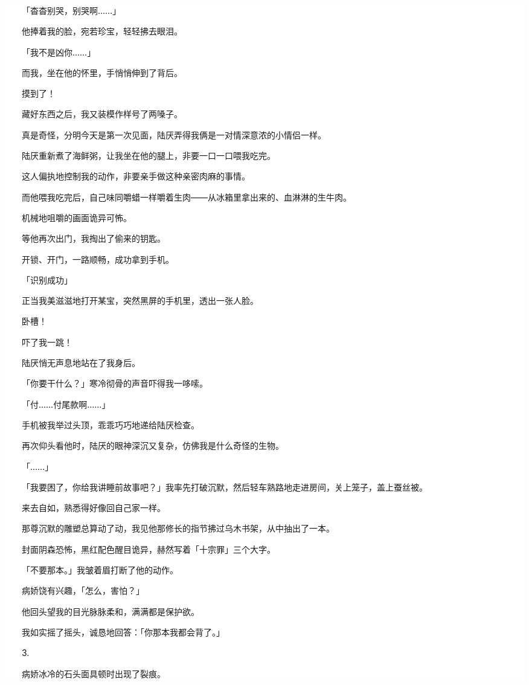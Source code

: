 &emsp;&emsp;「杳杳别哭，别哭啊……」  
  
&emsp;&emsp;他捧着我的脸，宛若珍宝，轻轻拂去眼泪。  
  
&emsp;&emsp;「我不是凶你……」  
  
&emsp;&emsp;而我，坐在他的怀里，手悄悄伸到了背后。  
  
&emsp;&emsp;摸到了！  
  
&emsp;&emsp;藏好东西之后，我又装模作样号了两嗓子。  
  
&emsp;&emsp;真是奇怪，分明今天是第一次见面，陆厌弄得我俩是一对情深意浓的小情侣一样。  
  
&emsp;&emsp;陆厌重新煮了海鲜粥，让我坐在他的腿上，非要一口一口喂我吃完。  
  
&emsp;&emsp;这人偏执地控制我的动作，非要亲手做这种亲密肉麻的事情。  
  
&emsp;&emsp;而他喂我吃完后，自己味同嚼蜡一样嚼着生肉——从冰箱里拿出来的、血淋淋的生牛肉。  
  
&emsp;&emsp;机械地咀嚼的画面诡异可怖。  
  
&emsp;&emsp;等他再次出门，我掏出了偷来的钥匙。  
  
&emsp;&emsp;开锁、开门，一路顺畅，成功拿到手机。  
  
&emsp;&emsp;「识别成功」  
  
&emsp;&emsp;正当我美滋滋地打开某宝，突然黑屏的手机里，透出一张人脸。  
  
&emsp;&emsp;卧槽！  
  
&emsp;&emsp;吓了我一跳！  
  
&emsp;&emsp;陆厌悄无声息地站在了我身后。  
  
&emsp;&emsp;「你要干什么？」寒冷彻骨的声音吓得我一哆嗦。  
  
&emsp;&emsp;「付……付尾款啊……」  
  
&emsp;&emsp;手机被我举过头顶，乖乖巧巧地递给陆厌检查。  
  
&emsp;&emsp;再次仰头看他时，陆厌的眼神深沉又复杂，仿佛我是什么奇怪的生物。  
  
&emsp;&emsp;「……」  
  
&emsp;&emsp;「我要困了，你给我讲睡前故事吧？」我率先打破沉默，然后轻车熟路地走进房间，关上笼子，盖上蚕丝被。  
  
&emsp;&emsp;来去自如，熟悉得好像回自己家一样。  
  
&emsp;&emsp;那尊沉默的雕塑总算动了动，我见他那修长的指节拂过乌木书架，从中抽出了一本。  
  
&emsp;&emsp;封面阴森恐怖，黑红配色醒目诡异，赫然写着「十宗罪」三个大字。  
  
&emsp;&emsp;「不要那本。」我皱着眉打断了他的动作。  
  
&emsp;&emsp;病娇饶有兴趣，「怎么，害怕？」  
  
&emsp;&emsp;他回头望我的目光脉脉柔和，满满都是保护欲。  
  
&emsp;&emsp;我如实摇了摇头，诚恳地回答：「你那本我都会背了。」  
  
&emsp;&emsp;3.  
  
&emsp;&emsp;病娇冰冷的石头面具顿时出现了裂痕。  
  